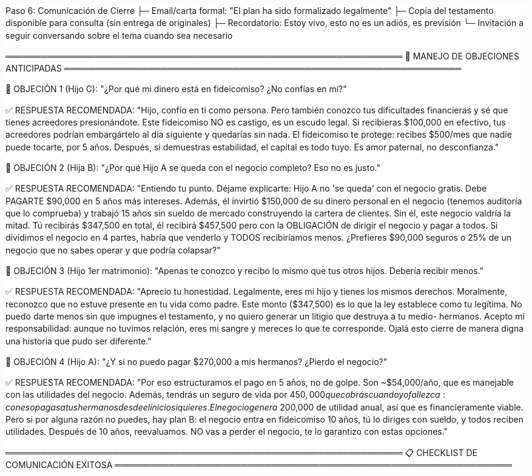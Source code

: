 Paso 6: Comunicación de Cierre
├─ Email/carta formal: "El plan ha sido formalizado legalmente"
├─ Copia del testamento disponible para consulta (sin entrega de originales)
├─ Recordatorio: Estoy vivo, esto no es un adiós, es previsión
└─ Invitación a seguir conversando sobre el tema cuando sea necesario

══════════════════════════════════════════════════════════════════
💬 MANEJO DE OBJECIONES ANTICIPADAS
══════════════════════════════════════════════════════════════════

🚫 OBJECIÓN 1 (Hijo C): "¿Por qué mi dinero está en fideicomiso? ¿No confías en mí?"

✅ RESPUESTA RECOMENDADA:
"Hijo, confío en ti como persona. Pero también conozco tus dificultades financieras 
y sé que tienes acreedores presionándote. Este fideicomiso NO es castigo, es un 
escudo legal. Si recibieras $100,000 en efectivo, tus acreedores podrían embargártelo 
al día siguiente y quedarías sin nada. El fideicomiso te protege: recibes $500/mes 
que nadie puede tocarte, por 5 años. Después, si demuestras estabilidad, el capital 
es todo tuyo. Es amor paternal, no desconfianza."

🚫 OBJECIÓN 2 (Hija B): "¿Por qué Hijo A se queda con el negocio completo? Eso no es justo."

✅ RESPUESTA RECOMENDADA:
"Entiendo tu punto. Déjame explicarte: Hijo A no 'se queda' con el negocio gratis. 
Debe PAGARTE $90,000 en 5 años más intereses. Además, él invirtió $150,000 de su 
dinero personal en el negocio (tenemos auditoría que lo comprueba) y trabajó 15 años 
sin sueldo de mercado construyendo la cartera de clientes. Sin él, este negocio valdría 
la mitad. Tú recibirás $347,500 en total, él recibirá $457,500 pero con la OBLIGACIÓN 
de dirigir el negocio y pagar a todos. Si dividimos el negocio en 4 partes, habría 
que venderlo y TODOS recibiríamos menos. ¿Prefieres $90,000 seguros o 25% de un 
negocio que no sabes operar y que podría colapsar?"

🚫 OBJECIÓN 3 (Hijo 1er matrimonio): "Apenas te conozco y recibo lo mismo que tus otros hijos. Debería recibir menos."

✅ RESPUESTA RECOMENDADA:
"Aprecio tu honestidad. Legalmente, eres mi hijo y tienes los mismos derechos. 
Moralmente, reconozco que no estuve presente en tu vida como padre. Este monto 
($347,500) es lo que la ley establece como tu legítima. No puedo darte menos sin 
que impugnes el testamento, y no quiero generar un litigio que destruya a tu medio-
hermanos. Acepto mi responsabilidad: aunque no tuvimos relación, eres mi sangre y 
mereces lo que te corresponde. Ojalá esto cierre de manera digna una historia que 
pudo ser diferente."

🚫 OBJECIÓN 4 (Hijo A): "¿Y si no puedo pagar $270,000 a mis hermanos? ¿Pierdo el negocio?"

✅ RESPUESTA RECOMENDADA:
"Por eso estructuramos el pago en 5 años, no de golpe. Son ~$54,000/año, que es 
manejable con las utilidades del negocio. Además, tendrás un seguro de vida por 
$450,000 que cobrás cuando yo fallezca: con eso pagas a tus hermanos desde el inicio 
si quieres. El negocio genera ~$200,000 de utilidad anual, así que es financieramente 
viable. Pero si por alguna razón no puedes, hay plan B: el negocio entra en fideicomiso 
10 años, tú lo diriges con sueldo, y todos reciben utilidades. Después de 10 años, 
reevaluamos. NO vas a perder el negocio, te lo garantizo con estas opciones."

══════════════════════════════════════════════════════════════════
📋 CHECKLIST DE COMUNICACIÓN EXITOSA
══════════════════════════════════════════════════════════════════
